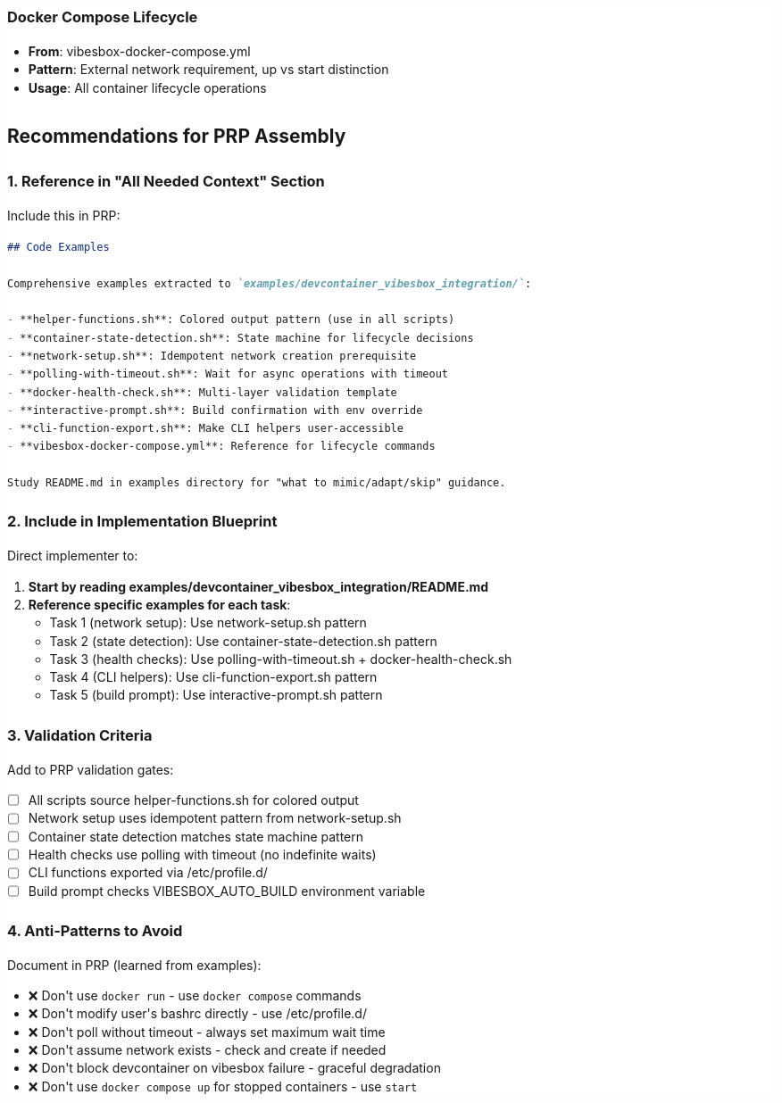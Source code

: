 ### Docker Compose Lifecycle
- **From**: vibesbox-docker-compose.yml
- **Pattern**: External network requirement, up vs start distinction
- **Usage**: All container lifecycle operations

## Recommendations for PRP Assembly

### 1. Reference in "All Needed Context" Section

Include this in PRP:
```markdown
## Code Examples

Comprehensive examples extracted to `examples/devcontainer_vibesbox_integration/`:

- **helper-functions.sh**: Colored output pattern (use in all scripts)
- **container-state-detection.sh**: State machine for lifecycle decisions
- **network-setup.sh**: Idempotent network creation prerequisite
- **polling-with-timeout.sh**: Wait for async operations with timeout
- **docker-health-check.sh**: Multi-layer validation template
- **interactive-prompt.sh**: Build confirmation with env override
- **cli-function-export.sh**: Make CLI helpers user-accessible
- **vibesbox-docker-compose.yml**: Reference for lifecycle commands

Study README.md in examples directory for "what to mimic/adapt/skip" guidance.
```

### 2. Include in Implementation Blueprint

Direct implementer to:
1. **Start by reading examples/devcontainer_vibesbox_integration/README.md**
2. **Reference specific examples for each task**:
   - Task 1 (network setup): Use network-setup.sh pattern
   - Task 2 (state detection): Use container-state-detection.sh pattern
   - Task 3 (health checks): Use polling-with-timeout.sh + docker-health-check.sh
   - Task 4 (CLI helpers): Use cli-function-export.sh pattern
   - Task 5 (build prompt): Use interactive-prompt.sh pattern

### 3. Validation Criteria

Add to PRP validation gates:
- [ ] All scripts source helper-functions.sh for colored output
- [ ] Network setup uses idempotent pattern from network-setup.sh
- [ ] Container state detection matches state machine pattern
- [ ] Health checks use polling with timeout (no indefinite waits)
- [ ] CLI functions exported via /etc/profile.d/
- [ ] Build prompt checks VIBESBOX_AUTO_BUILD environment variable

### 4. Anti-Patterns to Avoid

Document in PRP (learned from examples):
- ❌ Don't use `docker run` - use `docker compose` commands
- ❌ Don't modify user's bashrc directly - use /etc/profile.d/
- ❌ Don't poll without timeout - always set maximum wait time
- ❌ Don't assume network exists - check and create if needed
- ❌ Don't block devcontainer on vibesbox failure - graceful degradation
- ❌ Don't use `docker compose up` for stopped containers - use `start`
